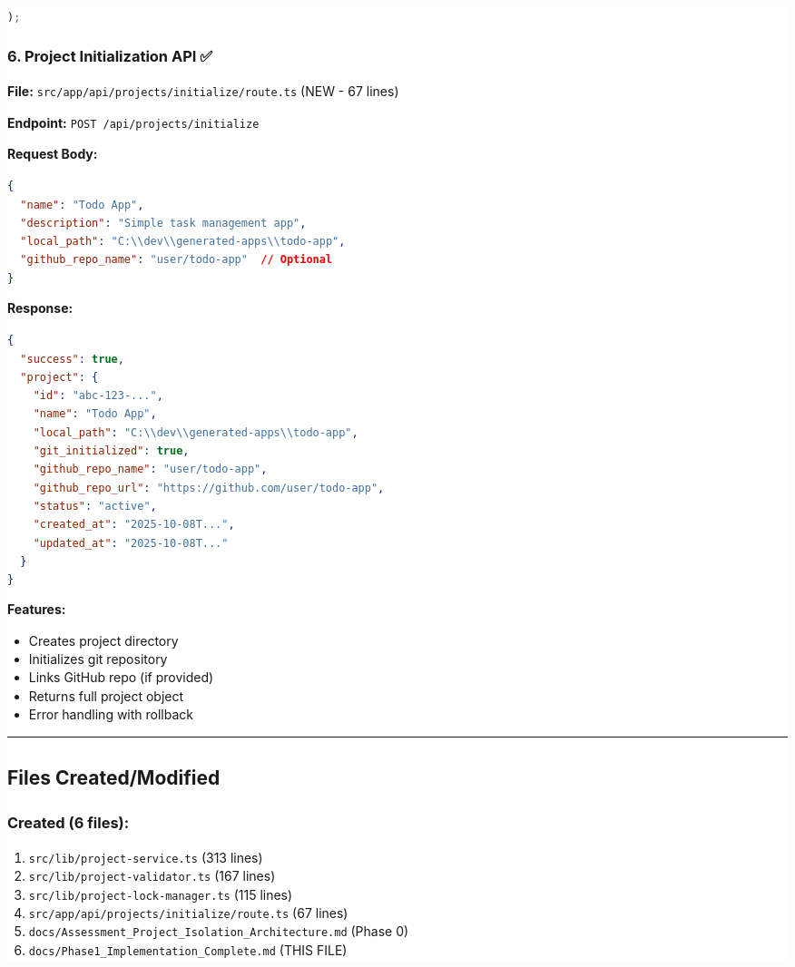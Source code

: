 ```typescript
);
```

### 6. **Project Initialization API** ✅
**File:** `src/app/api/projects/initialize/route.ts` (NEW - 67 lines)

**Endpoint:** `POST /api/projects/initialize`

**Request Body:**
```json
{
  "name": "Todo App",
  "description": "Simple task management app",
  "local_path": "C:\\dev\\generated-apps\\todo-app",
  "github_repo_name": "user/todo-app"  // Optional
}
```

**Response:**
```json
{
  "success": true,
  "project": {
    "id": "abc-123-...",
    "name": "Todo App",
    "local_path": "C:\\dev\\generated-apps\\todo-app",
    "git_initialized": true,
    "github_repo_name": "user/todo-app",
    "github_repo_url": "https://github.com/user/todo-app",
    "status": "active",
    "created_at": "2025-10-08T...",
    "updated_at": "2025-10-08T..."
  }
}
```

**Features:**
- Creates project directory
- Initializes git repository
- Links GitHub repo (if provided)
- Returns full project object
- Error handling with rollback

---

## Files Created/Modified

### **Created (6 files):**
1. `src/lib/project-service.ts` (313 lines)
2. `src/lib/project-validator.ts` (167 lines)
3. `src/lib/project-lock-manager.ts` (115 lines)
4. `src/app/api/projects/initialize/route.ts` (67 lines)
5. `docs/Assessment_Project_Isolation_Architecture.md` (Phase 0)
6. `docs/Phase1_Implementation_Complete.md` (THIS FILE)
